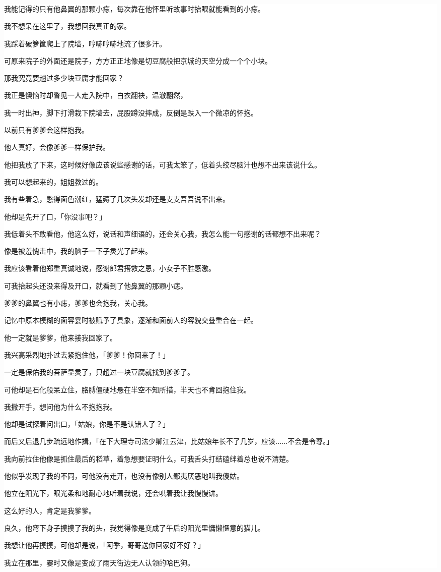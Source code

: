 我能记得的只有他鼻翼的那颗小痣，每次靠在他怀里听故事时抬眼就能看到的小痣。

我不想呆在这里了，我想回我真正的家。

我踩着破箩筐爬上了院墙，哼哧哼哧地流了很多汗。

可原来院子的外面还是院子，方方正正地像是切豆腐般把京城的天空分成一个个小块。

那我究竟要趟过多少块豆腐才能回家？

我正是懊恼时却瞥见一人走入院中，白衣翻袂，温澈翩然，

我一时出神，脚下打滑栽下院墙去，屁股蹲没摔成，反倒是跌入一个微凉的怀抱。

以前只有爹爹会这样抱我。

他人真好，会像爹爹一样保护我。

他把我放了下来，这时候好像应该说些感谢的话，可我太笨了，低着头绞尽脑汁也想不出来该说什么。

我可以想起来的，姐姐教过的。

我有些着急，憋得面色潮红，猛薅了几次头发却还是支支吾吾说不出来。

他却是先开了口，「你没事吧？」

我低着头不敢看他，他这么好，说话和声细语的，还会关心我，我怎么能一句感谢的话都想不出来呢？

像是被羞愧击中，我的脑子一下子灵光了起来。

我应该看着他郑重真诚地说，感谢郎君搭救之恩，小女子不胜感激。

可我抬起头还没来得及开口，就看到了他鼻翼的那颗小痣。

爹爹的鼻翼也有小痣，爹爹也会抱我，关心我。

记忆中原本模糊的面容霎时被赋予了具象，逐渐和面前人的容貌交叠重合在一起。

他一定就是爹爹，他来接我回家了。

我兴高采烈地扑过去紧抱住他，「爹爹！你回来了！」

一定是保佑我的菩萨显灵了，只趟过一块豆腐就找到爹爹了。

可他却是石化般呆立住，胳膊僵硬地悬在半空不知所措，半天也不肯回抱住我。

我撒开手，想问他为什么不抱抱我。

他却是试探着问出口，「姑娘，你是不是认错人了？」

而后又后退几步疏远地作揖，「在下大理寺司法少卿江云津，比姑娘年长不了几岁，应该……不会是令尊。」

我向前拉住他像是抓住最后的稻草，着急想要证明什么，可我舌头打结磕绊着总也说不清楚。

他似乎发现了我的不同，可他没有走开，也没有像别人鄙夷厌恶地叫我傻姑。

他立在阳光下，眼光柔和地耐心地听着我说，还会哄着我让我慢慢讲。

这么好的人，肯定是我爹爹。

良久，他弯下身子摸摸了我的头，我觉得像是变成了午后的阳光里慵懒惬意的猫儿。

我想让他再摸摸，可他却是说，「阿季，哥哥送你回家好不好？」

我立在那里，霎时又像是变成了雨天街边无人认领的哈巴狗。
